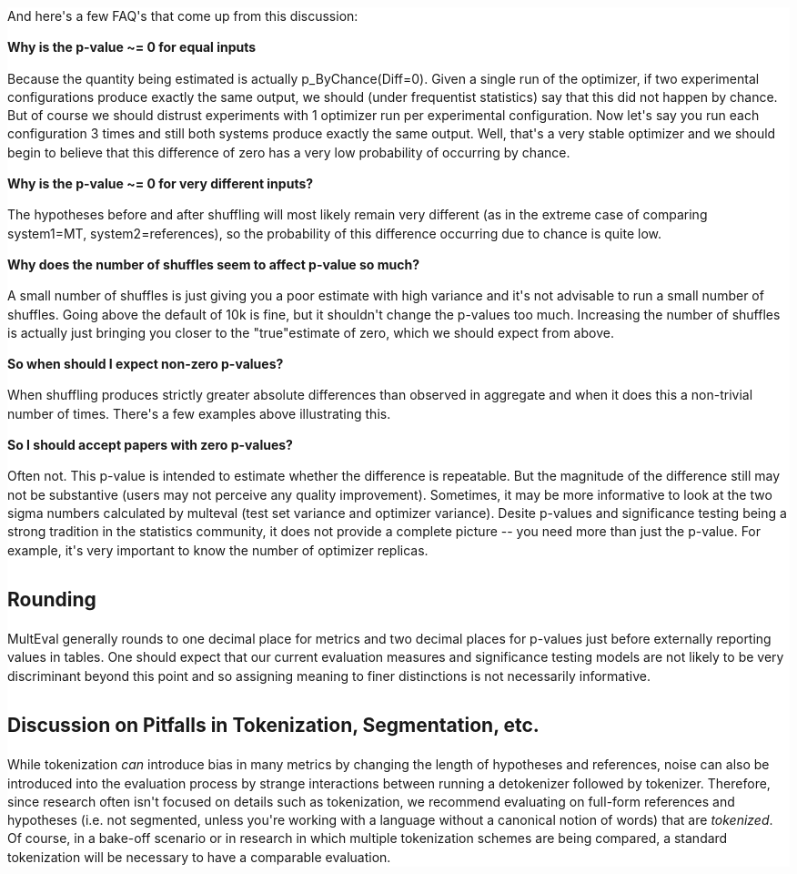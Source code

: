 And here's a few FAQ's that come up from this discussion:

**Why is the p-value ~= 0 for equal inputs**

Because the quantity being estimated is actually p_ByChance(Diff=0). Given a single run of the optimizer, if two experimental configurations produce exactly the same output, we should (under frequentist statistics) say that this did not happen by chance. But of course we should distrust experiments with 1 optimizer run per experimental configuration. Now let's say you run each configuration 3 times and still both systems produce exactly the same output. Well, that's a very stable optimizer and we should begin to believe that this difference of zero has a very low probability of occurring by chance.

**Why is the p-value ~= 0 for very different inputs?**

The hypotheses before and after shuffling will most likely remain very different (as in the extreme case of comparing system1=MT, system2=references), so the probability of this difference occurring due to chance is quite low.

**Why does the number of shuffles seem to affect p-value so much?**

A small number of shuffles is just giving you a poor estimate with high variance and it's not advisable to run a small number of shuffles. Going above the default of 10k is fine, but it shouldn't change the p-values too much. Increasing the number of shuffles is actually just bringing you closer to the "true"estimate of zero, which we should expect from above.

**So when should I expect non-zero p-values?**

When shuffling produces strictly greater absolute differences than observed in aggregate and when it does this a non-trivial number of times. There's a few examples above illustrating this.

**So I should accept papers with zero p-values?**

Often not. This p-value is intended to estimate whether the difference is repeatable. But the magnitude of the difference still may not be substantive (users may not perceive any quality improvement). Sometimes, it may be more informative to look at the two sigma numbers calculated by multeval (test set variance and optimizer variance). Desite p-values and significance testing being a strong tradition in the statistics community, it does not provide a complete picture -- you need more than just the p-value. For example, it's very important to know the number of optimizer replicas.

Rounding
--------

MultEval generally rounds to one decimal place for metrics and two decimal places for p-values just before externally reporting values in tables. One should expect that our current evaluation measures and significance testing models are not likely to be very discriminant beyond this point and so assigning meaning to finer distinctions is not necessarily informative.

Discussion on Pitfalls in Tokenization, Segmentation, etc.
----------------------------------------------------------

While tokenization *can* introduce bias in many metrics by changing the length of hypotheses and references, noise can also be introduced into the evaluation process by strange interactions between running a detokenizer followed by tokenizer. Therefore, since research often isn't focused on details such as tokenization, we recommend evaluating on full-form references and hypotheses (i.e. not segmented, unless you're working with a language without a canonical notion of words) that are *tokenized*. Of course, in a bake-off scenario or in research in which multiple tokenization schemes are being compared, a standard tokenization will be necessary to have a comparable evaluation.

